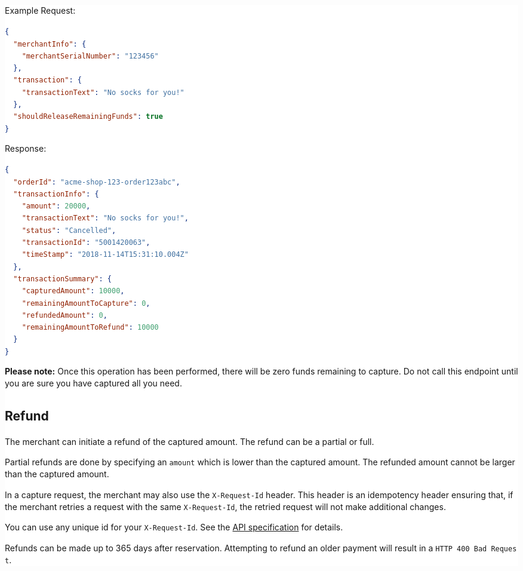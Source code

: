 Example Request:

```json
{
  "merchantInfo": {
    "merchantSerialNumber": "123456"
  },
  "transaction": {
    "transactionText": "No socks for you!"
  },
  "shouldReleaseRemainingFunds": true
}
```

Response:

```json
{
  "orderId": "acme-shop-123-order123abc",
  "transactionInfo": {
    "amount": 20000,
    "transactionText": "No socks for you!",
    "status": "Cancelled",
    "transactionId": "5001420063",
    "timeStamp": "2018-11-14T15:31:10.004Z"
  },
  "transactionSummary": {
    "capturedAmount": 10000,
    "remainingAmountToCapture": 0,
    "refundedAmount": 0,
    "remainingAmountToRefund": 10000
  }
}
```

**Please note:** Once this operation has been performed, there will be zero funds remaining to capture. Do not call this endpoint until you are sure you have captured all you need.

## Refund

The merchant can initiate a refund of the captured amount.
The refund can be a partial or full.

Partial refunds are done by specifying an `amount` which is lower than the captured amount.
The refunded amount cannot be larger than the captured amount.

In a capture request, the merchant may also use the `X-Request-Id` header. This header is an idempotency header ensuring that, if the merchant retries a request with the same `X-Request-Id`, the retried request will not make additional changes.

You can use any unique id for your `X-Request-Id`.
See the [API specification](https://vippsas.github.io/vipps-developer-docs/api/ecom#tag/Vipps-eCom-API/operation/refundPaymentUsingPOST) for details.

Refunds can be made up to 365 days after reservation.
Attempting to refund an older payment will result in a
`HTTP 400 Bad Request`.
